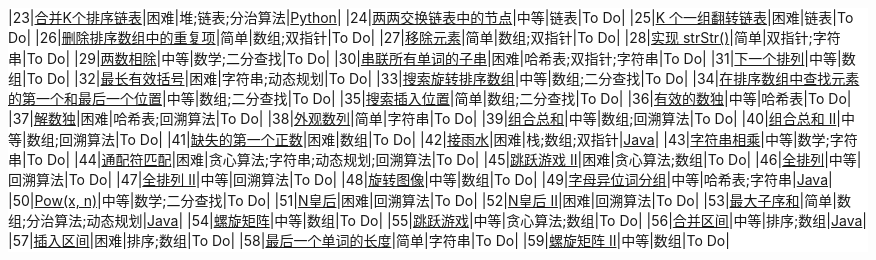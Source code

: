 |23|[合并K个排序链表](https://leetcode-cn.com/problems/merge-k-sorted-lists)|困难|堆;链表;分治算法|[Python](https://github.com/USYD2020/LeetCodeCN-Summary/tree/master/codes_auto/23.merge-k-sorted-lists.py)|
|24|[两两交换链表中的节点](https://leetcode-cn.com/problems/swap-nodes-in-pairs)|中等|链表|To Do|
|25|[K 个一组翻转链表](https://leetcode-cn.com/problems/reverse-nodes-in-k-group)|困难|链表|To Do|
|26|[删除排序数组中的重复项](https://leetcode-cn.com/problems/remove-duplicates-from-sorted-array)|简单|数组;双指针|To Do|
|27|[移除元素](https://leetcode-cn.com/problems/remove-element)|简单|数组;双指针|To Do|
|28|[实现 strStr()](https://leetcode-cn.com/problems/implement-strstr)|简单|双指针;字符串|To Do|
|29|[两数相除](https://leetcode-cn.com/problems/divide-two-integers)|中等|数学;二分查找|To Do|
|30|[串联所有单词的子串](https://leetcode-cn.com/problems/substring-with-concatenation-of-all-words)|困难|哈希表;双指针;字符串|To Do|
|31|[下一个排列](https://leetcode-cn.com/problems/next-permutation)|中等|数组|To Do|
|32|[最长有效括号](https://leetcode-cn.com/problems/longest-valid-parentheses)|困难|字符串;动态规划|To Do|
|33|[搜索旋转排序数组](https://leetcode-cn.com/problems/search-in-rotated-sorted-array)|中等|数组;二分查找|To Do|
|34|[在排序数组中查找元素的第一个和最后一个位置](https://leetcode-cn.com/problems/find-first-and-last-position-of-element-in-sorted-array)|中等|数组;二分查找|To Do|
|35|[搜索插入位置](https://leetcode-cn.com/problems/search-insert-position)|简单|数组;二分查找|To Do|
|36|[有效的数独](https://leetcode-cn.com/problems/valid-sudoku)|中等|哈希表|To Do|
|37|[解数独](https://leetcode-cn.com/problems/sudoku-solver)|困难|哈希表;回溯算法|To Do|
|38|[外观数列](https://leetcode-cn.com/problems/count-and-say)|简单|字符串|To Do|
|39|[组合总和](https://leetcode-cn.com/problems/combination-sum)|中等|数组;回溯算法|To Do|
|40|[组合总和 II](https://leetcode-cn.com/problems/combination-sum-ii)|中等|数组;回溯算法|To Do|
|41|[缺失的第一个正数](https://leetcode-cn.com/problems/first-missing-positive)|困难|数组|To Do|
|42|[接雨水](https://leetcode-cn.com/problems/trapping-rain-water)|困难|栈;数组;双指针|[Java](https://github.com/USYD2020/LeetCodeCN-Summary/tree/master/codes_auto/42.trapping-rain-water.java)|
|43|[字符串相乘](https://leetcode-cn.com/problems/multiply-strings)|中等|数学;字符串|To Do|
|44|[通配符匹配](https://leetcode-cn.com/problems/wildcard-matching)|困难|贪心算法;字符串;动态规划;回溯算法|To Do|
|45|[跳跃游戏 II](https://leetcode-cn.com/problems/jump-game-ii)|困难|贪心算法;数组|To Do|
|46|[全排列](https://leetcode-cn.com/problems/permutations)|中等|回溯算法|To Do|
|47|[全排列 II](https://leetcode-cn.com/problems/permutations-ii)|中等|回溯算法|To Do|
|48|[旋转图像](https://leetcode-cn.com/problems/rotate-image)|中等|数组|To Do|
|49|[字母异位词分组](https://leetcode-cn.com/problems/group-anagrams)|中等|哈希表;字符串|[Java](https://github.com/USYD2020/LeetCodeCN-Summary/tree/master/codes_auto/49.group-anagrams.java)|
|50|[Pow(x, n)](https://leetcode-cn.com/problems/powx-n)|中等|数学;二分查找|To Do|
|51|[N皇后](https://leetcode-cn.com/problems/n-queens)|困难|回溯算法|To Do|
|52|[N皇后 II](https://leetcode-cn.com/problems/n-queens-ii)|困难|回溯算法|To Do|
|53|[最大子序和](https://leetcode-cn.com/problems/maximum-subarray)|简单|数组;分治算法;动态规划|[Java](https://github.com/USYD2020/LeetCodeCN-Summary/tree/master/codes_auto/53.maximum-subarray.java)|
|54|[螺旋矩阵](https://leetcode-cn.com/problems/spiral-matrix)|中等|数组|To Do|
|55|[跳跃游戏](https://leetcode-cn.com/problems/jump-game)|中等|贪心算法;数组|To Do|
|56|[合并区间](https://leetcode-cn.com/problems/merge-intervals)|中等|排序;数组|[Java](https://github.com/USYD2020/LeetCodeCN-Summary/tree/master/codes_auto/56.merge-intervals.java)|
|57|[插入区间](https://leetcode-cn.com/problems/insert-interval)|困难|排序;数组|To Do|
|58|[最后一个单词的长度](https://leetcode-cn.com/problems/length-of-last-word)|简单|字符串|To Do|
|59|[螺旋矩阵 II](https://leetcode-cn.com/problems/spiral-matrix-ii)|中等|数组|To Do|